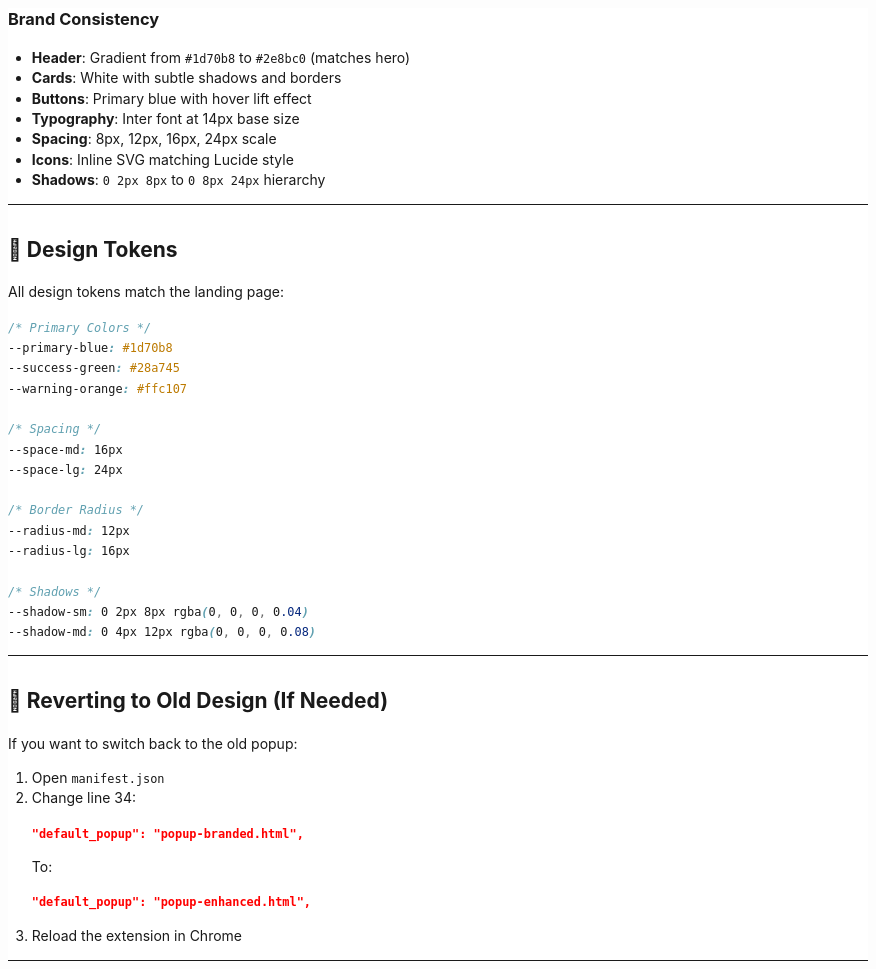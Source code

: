 ### **Brand Consistency**
- **Header**: Gradient from `#1d70b8` to `#2e8bc0` (matches hero)
- **Cards**: White with subtle shadows and borders
- **Buttons**: Primary blue with hover lift effect
- **Typography**: Inter font at 14px base size
- **Spacing**: 8px, 12px, 16px, 24px scale
- **Icons**: Inline SVG matching Lucide style
- **Shadows**: `0 2px 8px` to `0 8px 24px` hierarchy

---

## 🎨 Design Tokens

All design tokens match the landing page:

```css
/* Primary Colors */
--primary-blue: #1d70b8
--success-green: #28a745
--warning-orange: #ffc107

/* Spacing */
--space-md: 16px
--space-lg: 24px

/* Border Radius */
--radius-md: 12px
--radius-lg: 16px

/* Shadows */
--shadow-sm: 0 2px 8px rgba(0, 0, 0, 0.04)
--shadow-md: 0 4px 12px rgba(0, 0, 0, 0.08)
```

---

## 🔄 Reverting to Old Design (If Needed)

If you want to switch back to the old popup:

1. Open `manifest.json`
2. Change line 34:
   ```json
   "default_popup": "popup-branded.html",
   ```
   To:
   ```json
   "default_popup": "popup-enhanced.html",
   ```
3. Reload the extension in Chrome

---
